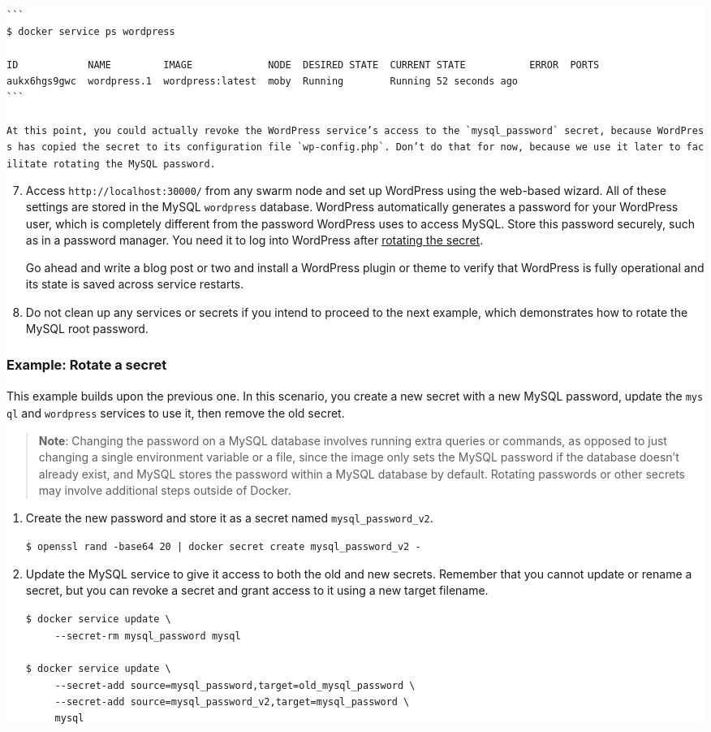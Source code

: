     ```
    $ docker service ps wordpress
    
    ID            NAME         IMAGE             NODE  DESIRED STATE  CURRENT STATE           ERROR  PORTS
    aukx6hgs9gwc  wordpress.1  wordpress:latest  moby  Running        Running 52 seconds ago   
    ```
    
    At this point, you could actually revoke the WordPress service’s access to the `mysql_password` secret, because WordPress has copied the secret to its configuration file `wp-config.php`. Don’t do that for now, because we use it later to facilitate rotating the MySQL password.
    
7.  Access `http://localhost:30000/` from any swarm node and set up WordPress using the web-based wizard. All of these settings are stored in the MySQL `wordpress` database. WordPress automatically generates a password for your WordPress user, which is completely different from the password WordPress uses to access MySQL. Store this password securely, such as in a password manager. You need it to log into WordPress after [rotating the secret](https://docs.docker.com/engine/swarm/secrets/#example-rotate-a-secret).
    
    Go ahead and write a blog post or two and install a WordPress plugin or theme to verify that WordPress is fully operational and its state is saved across service restarts.
    
8.  Do not clean up any services or secrets if you intend to proceed to the next example, which demonstrates how to rotate the MySQL root password.
    

### Example: Rotate a secret[](https://docs.docker.com/engine/swarm/secrets/#example-rotate-a-secret)

This example builds upon the previous one. In this scenario, you create a new secret with a new MySQL password, update the `mysql` and `wordpress` services to use it, then remove the old secret.

> **Note**: Changing the password on a MySQL database involves running extra queries or commands, as opposed to just changing a single environment variable or a file, since the image only sets the MySQL password if the database doesn’t already exist, and MySQL stores the password within a MySQL database by default. Rotating passwords or other secrets may involve additional steps outside of Docker.

1.  Create the new password and store it as a secret named `mysql_password_v2`.
    
    ```
    $ openssl rand -base64 20 | docker secret create mysql_password_v2 -
    ```
    
2.  Update the MySQL service to give it access to both the old and new secrets. Remember that you cannot update or rename a secret, but you can revoke a secret and grant access to it using a new target filename.
    
    ```
    $ docker service update \
         --secret-rm mysql_password mysql
    
    $ docker service update \
         --secret-add source=mysql_password,target=old_mysql_password \
         --secret-add source=mysql_password_v2,target=mysql_password \
         mysql
    ```
    